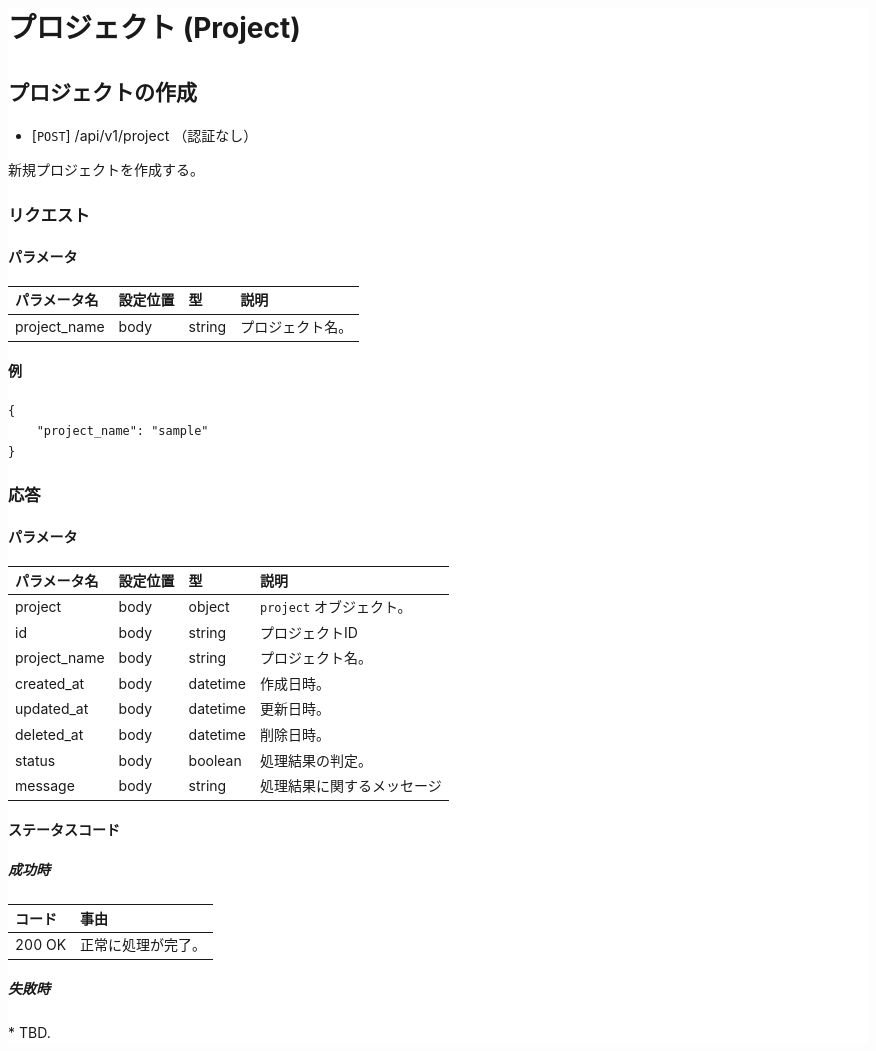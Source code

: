 # プロジェクト (Project)
## プロジェクトの作成
- [`POST`] /api/v1/project  （認証なし）

新規プロジェクトを作成する。

### リクエスト
#### パラメータ
| パラメータ名 | 設定位置 | 型 | 説明 |
|:--|:--|:--|:--|
| project_name | body | string | プロジェクト名。 |

#### 例
```
{
    "project_name": "sample"
}
```

### 応答
#### パラメータ

| パラメータ名 | 設定位置 | 型 | 説明 |
|:--|:--|:--|:--|
| project | body | object | `project` オブジェクト。 |
| id | body | string | プロジェクトID |
| project_name | body | string | プロジェクト名。 |
| created_at | body | datetime | 作成日時。 |
| updated_at | body | datetime | 更新日時。 |
| deleted_at | body | datetime | 削除日時。 |
| status | body | boolean | 処理結果の判定。 |
| message | body | string | 処理結果に関するメッセージ |

#### ステータスコード
##### 成功時
| コード | 事由 |
|:--|:--|
| 200 OK | 正常に処理が完了。 |

##### 失敗時
\* TBD.
